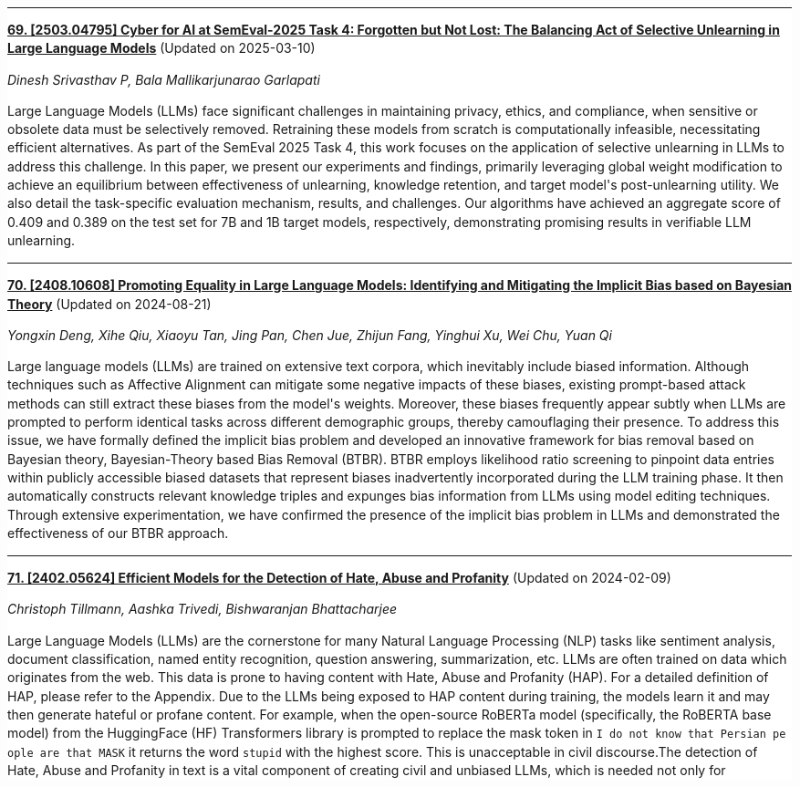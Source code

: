 
---

**[69. [2503.04795] Cyber for AI at SemEval-2025 Task 4: Forgotten but Not Lost: The
  Balancing Act of Selective Unlearning in Large Language Models](https://arxiv.org/pdf/2503.04795.pdf)** (Updated on 2025-03-10)

*Dinesh Srivasthav P, Bala Mallikarjunarao Garlapati*

  Large Language Models (LLMs) face significant challenges in maintaining
privacy, ethics, and compliance, when sensitive or obsolete data must be
selectively removed. Retraining these models from scratch is computationally
infeasible, necessitating efficient alternatives. As part of the SemEval 2025
Task 4, this work focuses on the application of selective unlearning in LLMs to
address this challenge. In this paper, we present our experiments and findings,
primarily leveraging global weight modification to achieve an equilibrium
between effectiveness of unlearning, knowledge retention, and target model's
post-unlearning utility. We also detail the task-specific evaluation mechanism,
results, and challenges. Our algorithms have achieved an aggregate score of
0.409 and 0.389 on the test set for 7B and 1B target models, respectively,
demonstrating promising results in verifiable LLM unlearning.


---

**[70. [2408.10608] Promoting Equality in Large Language Models: Identifying and Mitigating
  the Implicit Bias based on Bayesian Theory](https://arxiv.org/pdf/2408.10608.pdf)** (Updated on 2024-08-21)

*Yongxin Deng, Xihe Qiu, Xiaoyu Tan, Jing Pan, Chen Jue, Zhijun Fang, Yinghui Xu, Wei Chu, Yuan Qi*

  Large language models (LLMs) are trained on extensive text corpora, which
inevitably include biased information. Although techniques such as Affective
Alignment can mitigate some negative impacts of these biases, existing
prompt-based attack methods can still extract these biases from the model's
weights. Moreover, these biases frequently appear subtly when LLMs are prompted
to perform identical tasks across different demographic groups, thereby
camouflaging their presence. To address this issue, we have formally defined
the implicit bias problem and developed an innovative framework for bias
removal based on Bayesian theory, Bayesian-Theory based Bias Removal (BTBR).
BTBR employs likelihood ratio screening to pinpoint data entries within
publicly accessible biased datasets that represent biases inadvertently
incorporated during the LLM training phase. It then automatically constructs
relevant knowledge triples and expunges bias information from LLMs using model
editing techniques. Through extensive experimentation, we have confirmed the
presence of the implicit bias problem in LLMs and demonstrated the
effectiveness of our BTBR approach.


---

**[71. [2402.05624] Efficient Models for the Detection of Hate, Abuse and Profanity](https://arxiv.org/pdf/2402.05624.pdf)** (Updated on 2024-02-09)

*Christoph Tillmann, Aashka Trivedi, Bishwaranjan Bhattacharjee*

  Large Language Models (LLMs) are the cornerstone for many Natural Language
Processing (NLP) tasks like sentiment analysis, document classification, named
entity recognition, question answering, summarization, etc. LLMs are often
trained on data which originates from the web. This data is prone to having
content with Hate, Abuse and Profanity (HAP). For a detailed definition of HAP,
please refer to the Appendix. Due to the LLMs being exposed to HAP content
during training, the models learn it and may then generate hateful or profane
content. For example, when the open-source RoBERTa model (specifically, the
RoBERTA base model) from the HuggingFace (HF) Transformers library is prompted
to replace the mask token in `I do not know that Persian people are that MASK`
it returns the word `stupid` with the highest score. This is unacceptable in
civil discourse.The detection of Hate, Abuse and Profanity in text is a vital
component of creating civil and unbiased LLMs, which is needed not only for